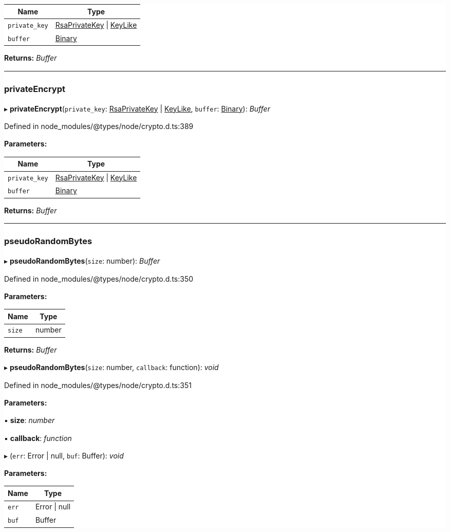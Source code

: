 Name | Type |
------ | ------ |
`private_key` | [RsaPrivateKey](../interfaces/_node_modules__types_node_crypto_d_._crypto_.rsaprivatekey.md) &#124; [KeyLike](_node_modules__types_node_crypto_d_._crypto_.md#keylike) |
`buffer` | [Binary](_node_modules__types_node_crypto_d_._crypto_.md#binary) |

**Returns:** *Buffer*

___

###  privateEncrypt

▸ **privateEncrypt**(`private_key`: [RsaPrivateKey](../interfaces/_node_modules__types_node_crypto_d_._crypto_.rsaprivatekey.md) | [KeyLike](_node_modules__types_node_crypto_d_._crypto_.md#keylike), `buffer`: [Binary](_node_modules__types_node_crypto_d_._crypto_.md#binary)): *Buffer*

Defined in node_modules/@types/node/crypto.d.ts:389

**Parameters:**

Name | Type |
------ | ------ |
`private_key` | [RsaPrivateKey](../interfaces/_node_modules__types_node_crypto_d_._crypto_.rsaprivatekey.md) &#124; [KeyLike](_node_modules__types_node_crypto_d_._crypto_.md#keylike) |
`buffer` | [Binary](_node_modules__types_node_crypto_d_._crypto_.md#binary) |

**Returns:** *Buffer*

___

###  pseudoRandomBytes

▸ **pseudoRandomBytes**(`size`: number): *Buffer*

Defined in node_modules/@types/node/crypto.d.ts:350

**Parameters:**

Name | Type |
------ | ------ |
`size` | number |

**Returns:** *Buffer*

▸ **pseudoRandomBytes**(`size`: number, `callback`: function): *void*

Defined in node_modules/@types/node/crypto.d.ts:351

**Parameters:**

▪ **size**: *number*

▪ **callback**: *function*

▸ (`err`: Error | null, `buf`: Buffer): *void*

**Parameters:**

Name | Type |
------ | ------ |
`err` | Error &#124; null |
`buf` | Buffer |
